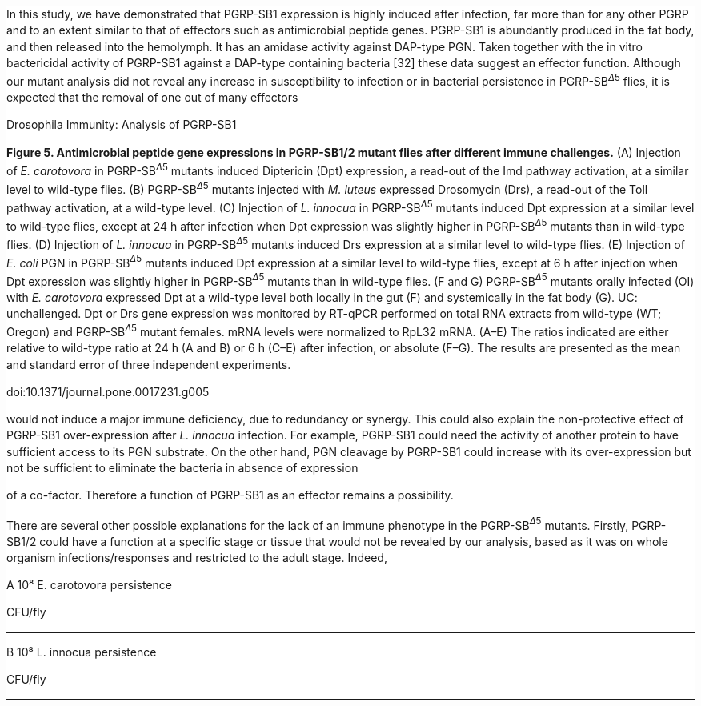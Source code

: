 In this study, we have demonstrated that PGRP-SB1 expression is highly induced after infection, far more than for any other PGRP and to an extent similar to that of effectors such as antimicrobial peptide genes. PGRP-SB1 is abundantly produced in the fat body, and then released into the hemolymph. It has an amidase activity against DAP-type PGN. Taken together with the in vitro bactericidal activity of PGRP-SB1 against a DAP-type containing bacteria [32] these data suggest an effector function. Although our mutant analysis did not reveal any increase in susceptibility to infection or in bacterial persistence in PGRP-SB$^{\Delta5}$ flies, it is expected that the removal of one out of many effectors

Drosophila Immunity: Analysis of PGRP-SB1

**Figure 5. Antimicrobial peptide gene expressions in PGRP-SB1/2 mutant flies after different immune challenges.** (A) Injection of *E. carotovora* in PGRP-SB${}^{\Delta5}$ mutants induced Diptericin (Dpt) expression, a read-out of the Imd pathway activation, at a similar level to wild-type flies. (B) PGRP-SB${}^{\Delta5}$ mutants injected with *M. luteus* expressed Drosomycin (Drs), a read-out of the Toll pathway activation, at a wild-type level. (C) Injection of *L. innocua* in PGRP-SB${}^{\Delta5}$ mutants induced Dpt expression at a similar level to wild-type flies, except at 24 h after infection when Dpt expression was slightly higher in PGRP-SB${}^{\Delta5}$ mutants than in wild-type flies. (D) Injection of *L. innocua* in PGRP-SB${}^{\Delta5}$ mutants induced Drs expression at a similar level to wild-type flies. (E) Injection of *E. coli* PGN in PGRP-SB${}^{\Delta5}$ mutants induced Dpt expression at a similar level to wild-type flies, except at 6 h after injection when Dpt expression was slightly higher in PGRP-SB${}^{\Delta5}$ mutants than in wild-type flies. (F and G) PGRP-SB${}^{\Delta5}$ mutants orally infected (OI) with *E. carotovora* expressed Dpt at a wild-type level both locally in the gut (F) and systemically in the fat body (G). UC: unchallenged. Dpt or Drs gene expression was monitored by RT-qPCR performed on total RNA extracts from wild-type (WT; Oregon) and PGRP-SB${}^{\Delta5}$ mutant females. mRNA levels were normalized to RpL32 mRNA. (A–E) The ratios indicated are either relative to wild-type ratio at 24 h (A and B) or 6 h (C–E) after infection, or absolute (F–G). The results are presented as the mean and standard error of three independent experiments.

doi:10.1371/journal.pone.0017231.g005

would not induce a major immune deficiency, due to redundancy or synergy. This could also explain the non-protective effect of PGRP-SB1 over-expression after *L. innocua* infection. For example, PGRP-SB1 could need the activity of another protein to have sufficient access to its PGN substrate. On the other hand, PGN cleavage by PGRP-SB1 could increase with its over-expression but not be sufficient to eliminate the bacteria in absence of expression

of a co-factor. Therefore a function of PGRP-SB1 as an effector remains a possibility.

There are several other possible explanations for the lack of an immune phenotype in the PGRP-SB${}^{\Delta5}$ mutants. Firstly, PGRP-SB1/2 could have a function at a specific stage or tissue that would not be revealed by our analysis, based as it was on whole organism infections/responses and restricted to the adult stage. Indeed,

A 10⁸
E. carotovora persistence

CFU/fly

---

B 10⁸
L. innocua persistence

CFU/fly

---